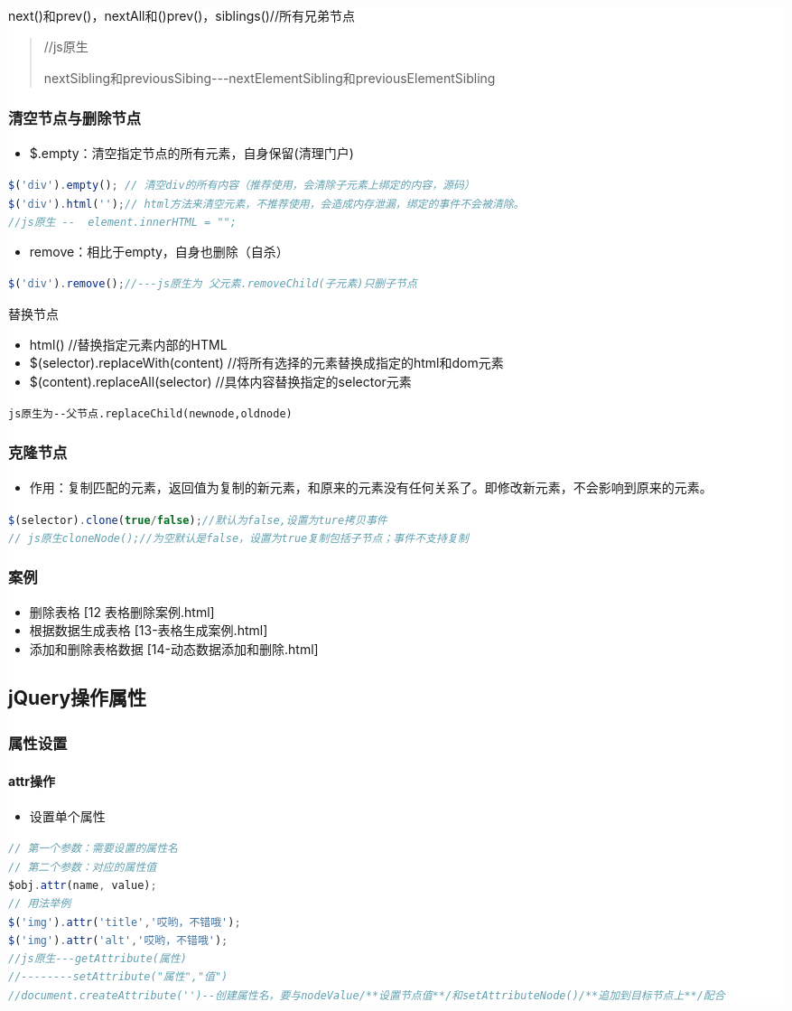 next()和prev()，nextAll和()prev()，siblings()//所有兄弟节点

> //js原生
>
> nextSibling和previousSibing---nextElementSibling和previousElementSibling
>

### 清空节点与删除节点

- $.empty：清空指定节点的所有元素，自身保留(清理门户)

```javascript
$('div').empty(); // 清空div的所有内容（推荐使用，会清除子元素上绑定的内容，源码）
$('div').html('');// html方法来清空元素，不推荐使用，会造成内存泄漏，绑定的事件不会被清除。
//js原生 --  element.innerHTML = "";
```

- remove：相比于empty，自身也删除（自杀）

```javascript
$('div').remove();//---js原生为 父元素.removeChild(子元素)只删子节点
```

替换节点

- html()  //替换指定元素内部的HTML 
- \$(selector).replaceWith(content)  //将所有选择的元素替换成指定的html和dom元素 
-  $(content).replaceAll(selector)   //具体内容替换指定的selector元素 

```
js原生为--父节点.replaceChild(newnode,oldnode)
```

### 克隆节点

- 作用：复制匹配的元素，返回值为复制的新元素，和原来的元素没有任何关系了。即修改新元素，不会影响到原来的元素。

```javascript
$(selector).clone(true/false);//默认为false,设置为ture拷贝事件
// js原生cloneNode();//为空默认是false，设置为true复制包括子节点；事件不支持复制
```

### 案例

- 删除表格 [12 表格删除案例.html]
- 根据数据生成表格 [13-表格生成案例.html]
- 添加和删除表格数据 [14-动态数据添加和删除.html]

## jQuery操作属性

### 属性设置

#### attr操作

- 设置单个属性

```javascript
// 第一个参数：需要设置的属性名
// 第二个参数：对应的属性值
$obj.attr(name, value);
// 用法举例
$('img').attr('title','哎哟，不错哦');
$('img').attr('alt','哎哟，不错哦');
//js原生---getAttribute(属性)
//--------setAttribute("属性","值")
//document.createAttribute('')--创建属性名，要与nodeValue/**设置节点值**/和setAttributeNode()/**追加到目标节点上**/配合
```
